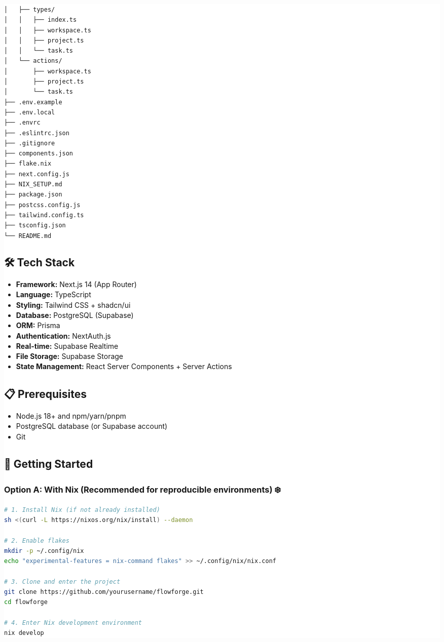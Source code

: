```
│   ├── types/
│   │   ├── index.ts
│   │   ├── workspace.ts
│   │   ├── project.ts
│   │   └── task.ts
│   └── actions/
│       ├── workspace.ts
│       ├── project.ts
│       └── task.ts
├── .env.example
├── .env.local
├── .envrc
├── .eslintrc.json
├── .gitignore
├── components.json
├── flake.nix
├── next.config.js
├── NIX_SETUP.md
├── package.json
├── postcss.config.js
├── tailwind.config.ts
├── tsconfig.json
└── README.md
```

## 🛠️ Tech Stack

- **Framework:** Next.js 14 (App Router)
- **Language:** TypeScript
- **Styling:** Tailwind CSS + shadcn/ui
- **Database:** PostgreSQL (Supabase)
- **ORM:** Prisma
- **Authentication:** NextAuth.js
- **Real-time:** Supabase Realtime
- **File Storage:** Supabase Storage
- **State Management:** React Server Components + Server Actions

## 📋 Prerequisites

- Node.js 18+ and npm/yarn/pnpm
- PostgreSQL database (or Supabase account)
- Git

## 🚦 Getting Started

### Option A: With Nix (Recommended for reproducible environments) ❄️

```bash
# 1. Install Nix (if not already installed)
sh <(curl -L https://nixos.org/nix/install) --daemon

# 2. Enable flakes
mkdir -p ~/.config/nix
echo "experimental-features = nix-command flakes" >> ~/.config/nix/nix.conf

# 3. Clone and enter the project
git clone https://github.com/yourusername/flowforge.git
cd flowforge

# 4. Enter Nix development environment
nix develop
```